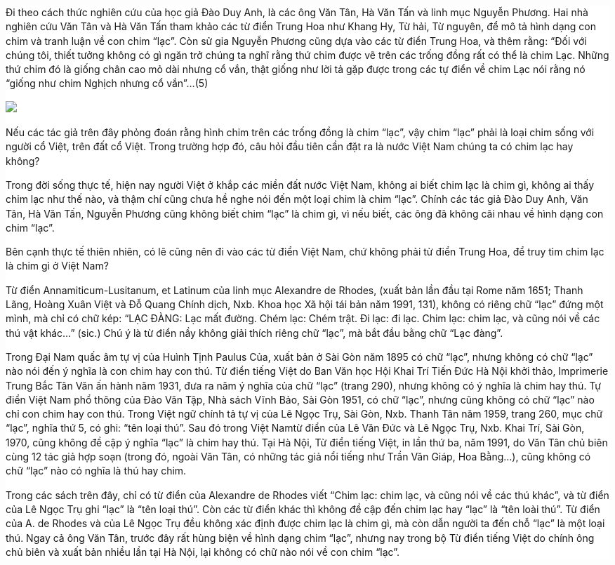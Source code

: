 

Đi theo cách thức nghiên cứu của học giả Đào Duy Anh, là các ông Văn Tân, Hà Văn Tấn và linh mục Nguyễn Phương. Hai nhà nghiên cứu Văn Tân và Hà Văn Tấn tham khảo các từ điển Trung Hoa như Khang Hy, Từ hải, Từ nguyên, để mô tả hình dạng con chim và tranh luận về con chim “lạc”. Còn sử gia Nguyễn Phương cũng dựa vào các từ điển Trung Hoa, và thêm rằng: “Đối với chúng tôi, thiết tưởng không có gì ngăn trở chúng ta nghĩ rằng thứ chim được vẽ trên các trống đồng rất có thể là chim Lạc.  Những thứ chim đó là giống chân cao mỏ dài nhưng cổ  vắn, thật giống như lời tả gặp được trong các tự điển về chim Lạc nói rằng nó “giống như chim Nghịch nhưng cổ vắn”…(5)

![](https://ucarecdn.com/8de51731-5fa5-4986-b05d-5d7fb2b3f333/)

Nếu các tác giả trên đây phỏng đoán rằng hình chim trên các trống đồng là chim “lạc”, vậy chim “lạc” phải là loại chim sống với người cổ Việt, trên đất cổ Việt.  Trong trường hợp đó, câu hỏi đầu tiên cần đặt ra là nước Việt Nam chúng ta có chim lạc hay không?



Trong đời sống thực tế, hiện nay người Việt ở khắp các miền đất nước Việt Nam, không ai biết chim lạc là chim gì, không ai thấy chim lạc như thế nào, và thậm chí cũng chưa hề nghe nói đến một loại chim là chim “lạc”.  Chính các tác giả Đào Duy Anh, Văn Tân, Hà Văn Tấn, Nguyễn Phương cũng không biết chim “lạc” là chim gì, vì nếu biết, các ông đã không cãi nhau về hình dạng con chim “lạc”.



Bên cạnh thực tế thiên nhiên, có lẽ cũng nên đi vào các từ điển Việt Nam, chứ không phải từ điển Trung Hoa, để truy tìm chim lạc là chim gì ở Việt Nam?



Từ điển Annamiticum-Lusitanum, et Latinum của linh mục Alexandre de Rhodes, (xuất bản lần đầu tại Rome năm 1651; Thanh Lãng, Hoàng Xuân Việt và Đỗ Quang Chính dịch, Nxb. Khoa học Xã hội tái bản năm 1991, 131), không có riêng chữ “lạc” đứng một mình, mà chỉ có chữ kép: “LẠC ĐÀNG: Lạc mất đường. Chém lạc: Chém trật.  Đi lạc: đi lạc. Chim lạc: chim lạc, và cũng nói về các thú vật khác…”  (sic.) Chú ý là từ điển nầy không giải thích riêng chữ “lạc”, mà bắt đầu bằng chữ “Lạc đàng”.



Trong Đại Nam quấc âm tự vị của Huình Tịnh Paulus Của, xuất bản ở Sài Gòn năm 1895 có chữ “lạc”, nhưng không có chữ “lạc” nào nói đến ý nghĩa là con chim hay con thú.  Từ điển tiếng Việt do Ban Văn học Hội Khai Trí Tiến Đức Hà Nội khởi thảo, Imprimerie Trung Bắc Tân Văn ấn hành năm 1931, đưa ra năm ý nghĩa của chữ “lạc” (trang 290), nhưng không có ý nghĩa là chim hay thú.  Tự điển Việt Nam phổ thông của Đào Văn Tập, Nhà sách Vĩnh Bảo, Sài Gòn 1951, có chữ “lạc”, nhưng cũng không có chữ “lạc” nào chỉ con chim hay con thú.  Trong Việt ngữ chính tả tự vị của Lê Ngọc Trụ, Sài Gòn, Nxb. Thanh Tân năm 1959, trang 260, mục chữ “lạc”, nghĩa thứ 5, có ghi: “tên loại thú”.  Sau đó trong Việt Namtừ điển của Lê Văn Đức và Lê Ngọc Trụ, Nxb. Khai Trí, Sài Gòn, 1970, cũng không đề cập ý nghĩa “lạc” là chim hay thú.  Tại Hà Nội, Từ điển tiếng Việt, in lần thứ ba, năm 1991, do Văn Tân chủ biên cùng 12 tác giả hợp soạn (trong đó, ngoài Văn Tân, có những tác giả nổi tiếng như Trần Văn Giáp, Hoa Bằng…), cũng không có chữ “lạc” nào có nghĩa là thú hay chim.

Trong các sách trên đây, chỉ có từ điển của Alexandre de Rhodes viết “Chim lạc: chim lạc, và cũng nói về các thú khác”, và từ điển của Lê Ngọc Trụ ghi “lạc” là “tên loại thú”.  Còn các từ điển khác thì không đề cập đến chim lạc hay “lạc” là “tên loài thú”.  Từ điển của A. de Rhodes và của Lê Ngọc Trụ đều không xác định được chim lạc là chim gì, mà còn dẫn người ta đến chỗ “lạc” là một loại thú.  Ngay cả ông Văn Tân, trước đây rất hùng biện về hình dạng chim “lạc”, nhưng nay trong bộ Từ điển tiếng Việt do chính ông chủ biên và xuất bản nhiều lần tại Hà Nội, lại không có chữ nào nói về con chim “lạc”.

